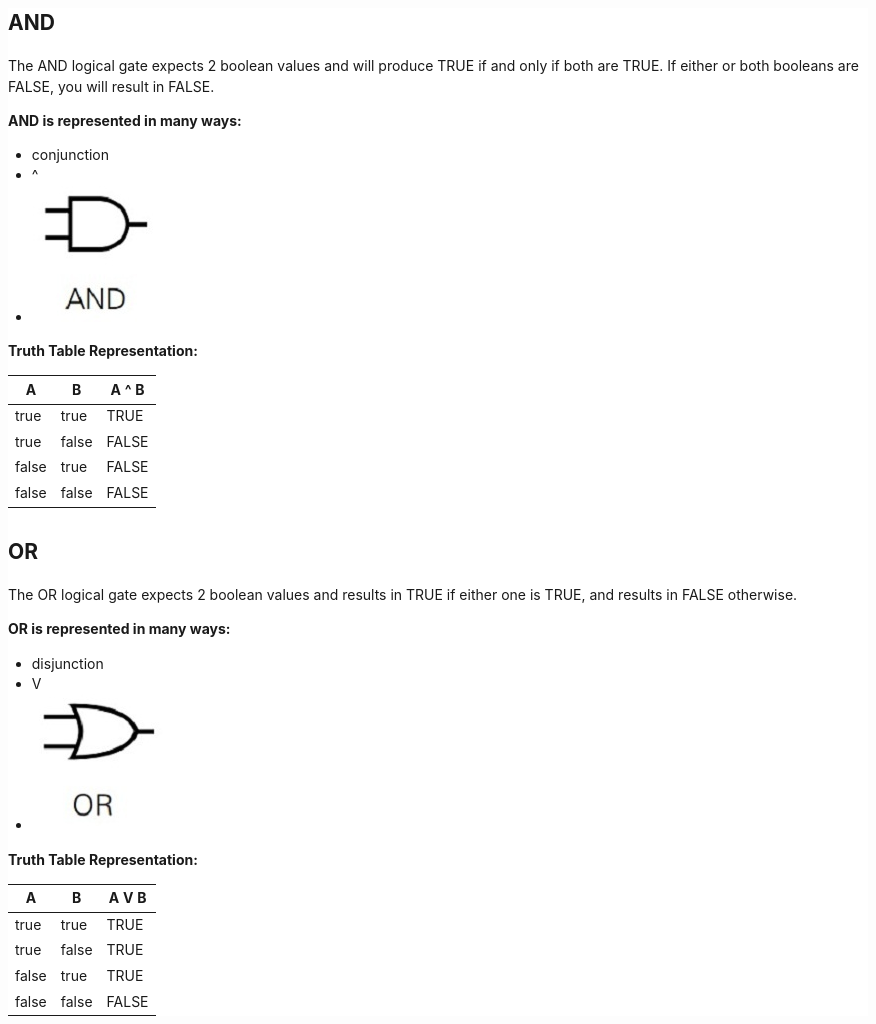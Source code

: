 

## AND

The AND logical gate expects 2 boolean values and will produce TRUE
if and only if both are TRUE. If either or both booleans are FALSE, you will result in FALSE.

**AND is represented in many ways:**
- conjunction
- ^
- ![and.png](assets/and.png)

**Truth Table Representation:**

| A     | B     | A ^ B |
|-------|-------|-------|
| true  | true  | TRUE  |
| true  | false | FALSE |
| false | true  | FALSE |
| false | false | FALSE |
 

## OR

The OR logical gate expects 2 boolean values and results in TRUE if either one is TRUE, and results in
FALSE otherwise.

**OR is represented in many ways:**
- disjunction
- V
- ![or.png](assets/or.png)

**Truth Table Representation:**

| A     | B     | A V B |
|-------|-------|-------|
| true  | true  | TRUE  |
| true  | false | TRUE  |
| false | true  | TRUE  |
| false | false | FALSE |
